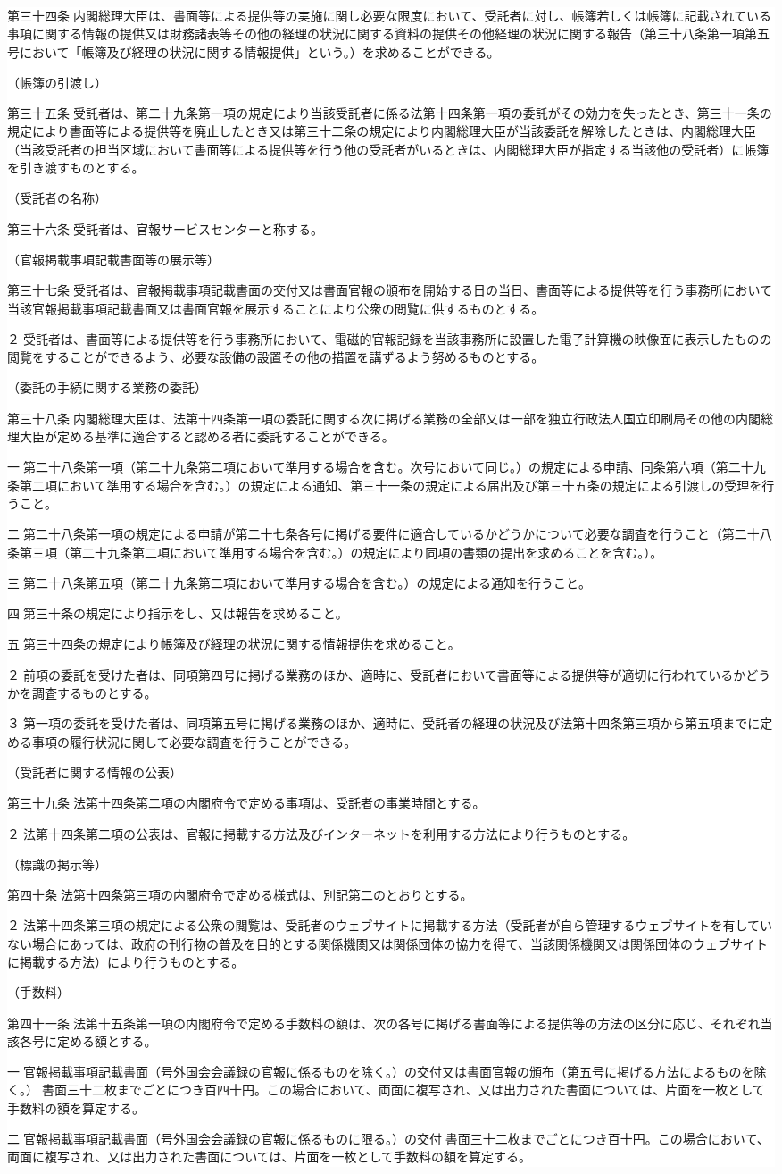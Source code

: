 第三十四条 内閣総理大臣は、書面等による提供等の実施に関し必要な限度において、受託者に対し、帳簿若しくは帳簿に記載されている事項に関する情報の提供又は財務諸表等その他の経理の状況に関する資料の提供その他経理の状況に関する報告（第三十八条第一項第五号において「帳簿及び経理の状況に関する情報提供」という。）を求めることができる。

（帳簿の引渡し）

第三十五条 受託者は、第二十九条第一項の規定により当該受託者に係る法第十四条第一項の委託がその効力を失ったとき、第三十一条の規定により書面等による提供等を廃止したとき又は第三十二条の規定により内閣総理大臣が当該委託を解除したときは、内閣総理大臣（当該受託者の担当区域において書面等による提供等を行う他の受託者がいるときは、内閣総理大臣が指定する当該他の受託者）に帳簿を引き渡すものとする。

（受託者の名称）

第三十六条 受託者は、官報サービスセンターと称する。

（官報掲載事項記載書面等の展示等）

第三十七条 受託者は、官報掲載事項記載書面の交付又は書面官報の頒布を開始する日の当日、書面等による提供等を行う事務所において当該官報掲載事項記載書面又は書面官報を展示することにより公衆の閲覧に供するものとする。

２ 受託者は、書面等による提供等を行う事務所において、電磁的官報記録を当該事務所に設置した電子計算機の映像面に表示したものの閲覧をすることができるよう、必要な設備の設置その他の措置を講ずるよう努めるものとする。

（委託の手続に関する業務の委託）

第三十八条 内閣総理大臣は、法第十四条第一項の委託に関する次に掲げる業務の全部又は一部を独立行政法人国立印刷局その他の内閣総理大臣が定める基準に適合すると認める者に委託することができる。

一 第二十八条第一項（第二十九条第二項において準用する場合を含む。次号において同じ。）の規定による申請、同条第六項（第二十九条第二項において準用する場合を含む。）の規定による通知、第三十一条の規定による届出及び第三十五条の規定による引渡しの受理を行うこと。

二 第二十八条第一項の規定による申請が第二十七条各号に掲げる要件に適合しているかどうかについて必要な調査を行うこと（第二十八条第三項（第二十九条第二項において準用する場合を含む。）の規定により同項の書類の提出を求めることを含む。）。

三 第二十八条第五項（第二十九条第二項において準用する場合を含む。）の規定による通知を行うこと。

四 第三十条の規定により指示をし、又は報告を求めること。

五 第三十四条の規定により帳簿及び経理の状況に関する情報提供を求めること。

２ 前項の委託を受けた者は、同項第四号に掲げる業務のほか、適時に、受託者において書面等による提供等が適切に行われているかどうかを調査するものとする。

３ 第一項の委託を受けた者は、同項第五号に掲げる業務のほか、適時に、受託者の経理の状況及び法第十四条第三項から第五項までに定める事項の履行状況に関して必要な調査を行うことができる。

（受託者に関する情報の公表）

第三十九条 法第十四条第二項の内閣府令で定める事項は、受託者の事業時間とする。

２ 法第十四条第二項の公表は、官報に掲載する方法及びインターネットを利用する方法により行うものとする。

（標識の掲示等）

第四十条 法第十四条第三項の内閣府令で定める様式は、別記第二のとおりとする。

２ 法第十四条第三項の規定による公衆の閲覧は、受託者のウェブサイトに掲載する方法（受託者が自ら管理するウェブサイトを有していない場合にあっては、政府の刊行物の普及を目的とする関係機関又は関係団体の協力を得て、当該関係機関又は関係団体のウェブサイトに掲載する方法）により行うものとする。

（手数料）

第四十一条 法第十五条第一項の内閣府令で定める手数料の額は、次の各号に掲げる書面等による提供等の方法の区分に応じ、それぞれ当該各号に定める額とする。

一 官報掲載事項記載書面（号外国会会議録の官報に係るものを除く。）の交付又は書面官報の頒布（第五号に掲げる方法によるものを除く。） 書面三十二枚までごとにつき百四十円。この場合において、両面に複写され、又は出力された書面については、片面を一枚として手数料の額を算定する。

二 官報掲載事項記載書面（号外国会会議録の官報に係るものに限る。）の交付 書面三十二枚までごとにつき百十円。この場合において、両面に複写され、又は出力された書面については、片面を一枚として手数料の額を算定する。

